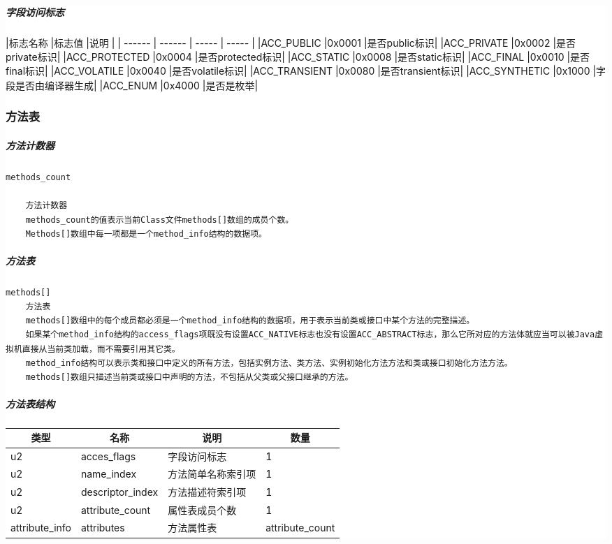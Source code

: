 ##### 字段访问标志
|标志名称 	  |标志值	   |说明   |
| ------ | ------ | ----- | ----- | 
|ACC_PUBLIC 	|0x0001 	|是否public标识|
|ACC_PRIVATE 	|0x0002 	|是否private标识|
|ACC_PROTECTED 	|0x0004 	|是否protected标识|
|ACC_STATIC 	|0x0008 	|是否static标识|
|ACC_FINAL 	    |0x0010 	|是否final标识|
|ACC_VOLATILE 	|0x0040 	|是否volatile标识|
|ACC_TRANSIENT 	|0x0080 	|是否transient标识|
|ACC_SYNTHETIC 	|0x1000 	|字段是否由编译器生成|
|ACC_ENUM 	|0x4000 	|是否是枚举|

### 方法表
##### 方法计数器
```
methods_count

    方法计数器
    methods_count的值表示当前Class文件methods[]数组的成员个数。
    Methods[]数组中每一项都是一个method_info结构的数据项。
```
##### 方法表
```
methods[]
    方法表
    methods[]数组中的每个成员都必须是一个method_info结构的数据项，用于表示当前类或接口中某个方法的完整描述。
    如果某个method_info结构的access_flags项既没有设置ACC_NATIVE标志也没有设置ACC_ABSTRACT标志，那么它所对应的方法体就应当可以被Java虚拟机直接从当前类加载，而不需要引用其它类。
    method_info结构可以表示类和接口中定义的所有方法，包括实例方法、类方法、实例初始化方法方法和类或接口初始化方法方法。
    methods[]数组只描述当前类或接口中声明的方法，不包括从父类或父接口继承的方法。

```
##### 方法表结构
|类型 	  |名称	   |说明   | 数量  |
| ------ | ------ | ----- | ----- | 
|u2 	|acces_flags 	|字段访问标志|1|
|u2 |	name_index 	| 方法简单名称索引项|1|
|u2 |	descriptor_index 	|方法描述符索引项|1|
|u2 	|attribute_count 	|属性表成员个数|1|
|attribute_info 	|attributes|方法属性表 	|attribute_count|
